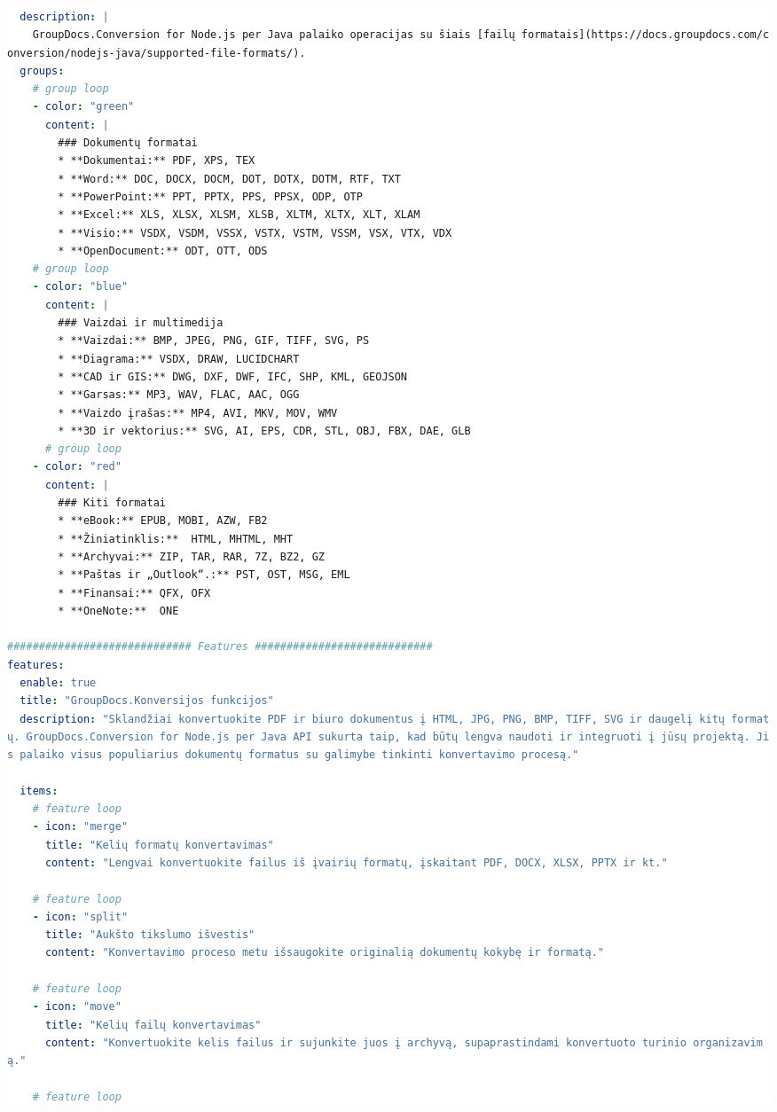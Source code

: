 ```yaml
  description: |
    GroupDocs.Conversion for Node.js per Java palaiko operacijas su šiais [failų formatais](https://docs.groupdocs.com/conversion/nodejs-java/supported-file-formats/).
  groups:
    # group loop
    - color: "green"
      content: |
        ### Dokumentų formatai
        * **Dokumentai:** PDF, XPS, TEX
        * **Word:** DOC, DOCX, DOCM, DOT, DOTX, DOTM, RTF, TXT
        * **PowerPoint:** PPT, PPTX, PPS, PPSX, ODP, OTP
        * **Excel:** XLS, XLSX, XLSM, XLSB, XLTM, XLTX, XLT, XLAM
        * **Visio:** VSDX, VSDM, VSSX, VSTX, VSTM, VSSM, VSX, VTX, VDX
        * **OpenDocument:** ODT, OTT, ODS
    # group loop
    - color: "blue"
      content: |
        ### Vaizdai ir multimedija
        * **Vaizdai:** BMP, JPEG, PNG, GIF, TIFF, SVG, PS
        * **Diagrama:** VSDX, DRAW, LUCIDCHART
        * **CAD ir GIS:** DWG, DXF, DWF, IFC, SHP, KML, GEOJSON
        * **Garsas:** MP3, WAV, FLAC, AAC, OGG
        * **Vaizdo įrašas:** MP4, AVI, MKV, MOV, WMV
        * **3D ir vektorius:** SVG, AI, EPS, CDR, STL, OBJ, FBX, DAE, GLB
      # group loop
    - color: "red"
      content: |
        ### Kiti formatai
        * **eBook:** EPUB, MOBI, AZW, FB2
        * **Žiniatinklis:**  HTML, MHTML, MHT
        * **Archyvai:** ZIP, TAR, RAR, 7Z, BZ2, GZ
        * **Paštas ir „Outlook“.:** PST, OST, MSG, EML
        * **Finansai:** QFX, OFX
        * **OneNote:**  ONE

############################# Features ############################
features:
  enable: true
  title: "GroupDocs.Konversijos funkcijos"
  description: "Sklandžiai konvertuokite PDF ir biuro dokumentus į HTML, JPG, PNG, BMP, TIFF, SVG ir daugelį kitų formatų. GroupDocs.Conversion for Node.js per Java API sukurta taip, kad būtų lengva naudoti ir integruoti į jūsų projektą. Jis palaiko visus populiarius dokumentų formatus su galimybe tinkinti konvertavimo procesą."

  items:
    # feature loop
    - icon: "merge"
      title: "Kelių formatų konvertavimas"
      content: "Lengvai konvertuokite failus iš įvairių formatų, įskaitant PDF, DOCX, XLSX, PPTX ir kt."

    # feature loop
    - icon: "split"
      title: "Aukšto tikslumo išvestis"
      content: "Konvertavimo proceso metu išsaugokite originalią dokumentų kokybę ir formatą."

    # feature loop
    - icon: "move"
      title: "Kelių failų konvertavimas"
      content: "Konvertuokite kelis failus ir sujunkite juos į archyvą, supaprastindami konvertuoto turinio organizavimą."

    # feature loop
```